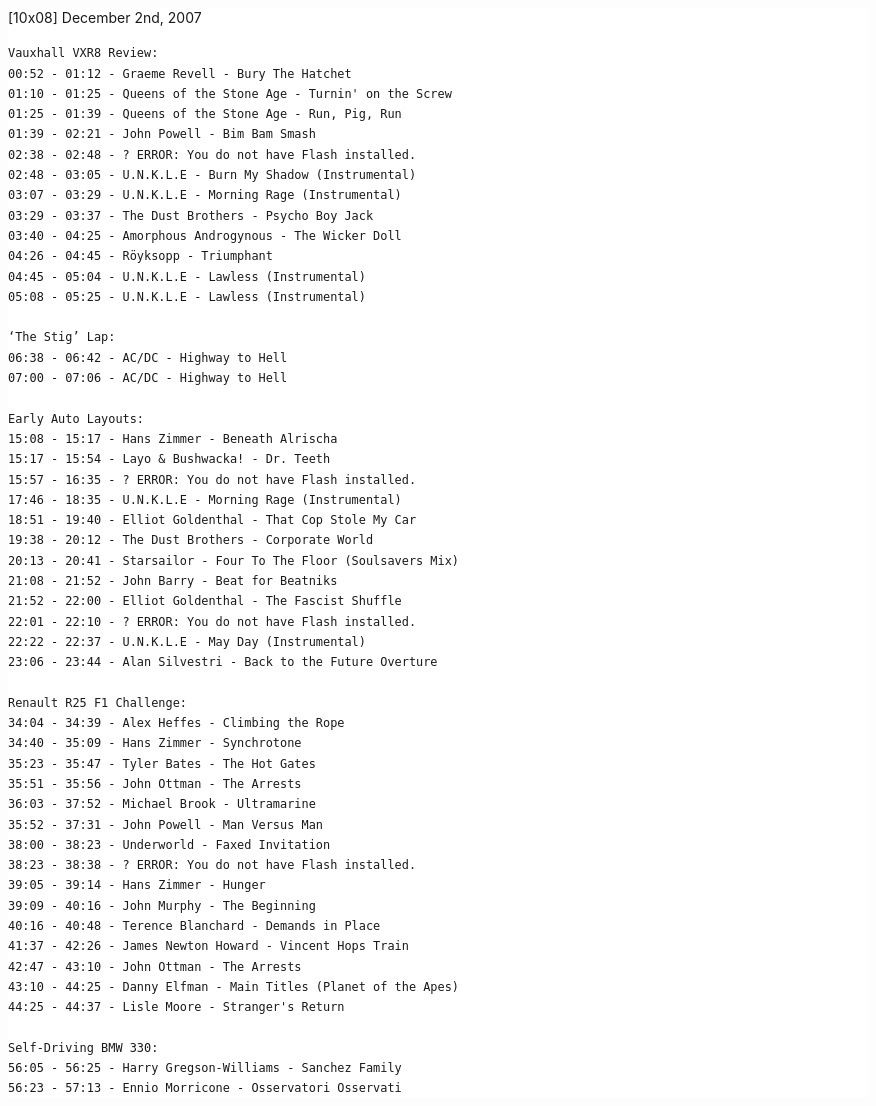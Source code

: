 [10x08] December 2nd, 2007

    Vauxhall VXR8 Review:
    00:52 - 01:12 - Graeme Revell - Bury The Hatchet
    01:10 - 01:25 - Queens of the Stone Age - Turnin' on the Screw
    01:25 - 01:39 - Queens of the Stone Age - Run, Pig, Run
    01:39 - 02:21 - John Powell - Bim Bam Smash
    02:38 - 02:48 - ? ERROR: You do not have Flash installed.
    02:48 - 03:05 - U.N.K.L.E - Burn My Shadow (Instrumental)
    03:07 - 03:29 - U.N.K.L.E - Morning Rage (Instrumental)
    03:29 - 03:37 - The Dust Brothers - Psycho Boy Jack
    03:40 - 04:25 - Amorphous Androgynous - The Wicker Doll
    04:26 - 04:45 - Röyksopp - Triumphant
    04:45 - 05:04 - U.N.K.L.E - Lawless (Instrumental)
    05:08 - 05:25 - U.N.K.L.E - Lawless (Instrumental)

    ‘The Stig’ Lap:
    06:38 - 06:42 - AC/DC - Highway to Hell
    07:00 - 07:06 - AC/DC - Highway to Hell

    Early Auto Layouts:
    15:08 - 15:17 - Hans Zimmer - Beneath Alrischa
    15:17 - 15:54 - Layo & Bushwacka! - Dr. Teeth
    15:57 - 16:35 - ? ERROR: You do not have Flash installed.
    17:46 - 18:35 - U.N.K.L.E - Morning Rage (Instrumental)
    18:51 - 19:40 - Elliot Goldenthal - That Cop Stole My Car
    19:38 - 20:12 - The Dust Brothers - Corporate World
    20:13 - 20:41 - Starsailor - Four To The Floor (Soulsavers Mix)
    21:08 - 21:52 - John Barry - Beat for Beatniks
    21:52 - 22:00 - Elliot Goldenthal - The Fascist Shuffle
    22:01 - 22:10 - ? ERROR: You do not have Flash installed.
    22:22 - 22:37 - U.N.K.L.E - May Day (Instrumental)
    23:06 - 23:44 - Alan Silvestri - Back to the Future Overture

    Renault R25 F1 Challenge:
    34:04 - 34:39 - Alex Heffes - Climbing the Rope
    34:40 - 35:09 - Hans Zimmer - Synchrotone
    35:23 - 35:47 - Tyler Bates - The Hot Gates
    35:51 - 35:56 - John Ottman - The Arrests
    36:03 - 37:52 - Michael Brook - Ultramarine
    35:52 - 37:31 - John Powell - Man Versus Man
    38:00 - 38:23 - Underworld - Faxed Invitation
    38:23 - 38:38 - ? ERROR: You do not have Flash installed.
    39:05 - 39:14 - Hans Zimmer - Hunger
    39:09 - 40:16 - John Murphy - The Beginning
    40:16 - 40:48 - Terence Blanchard - Demands in Place
    41:37 - 42:26 - James Newton Howard - Vincent Hops Train
    42:47 - 43:10 - John Ottman - The Arrests
    43:10 - 44:25 - Danny Elfman - Main Titles (Planet of the Apes)
    44:25 - 44:37 - Lisle Moore - Stranger's Return

    Self-Driving BMW 330:
    56:05 - 56:25 - Harry Gregson-Williams - Sanchez Family
    56:23 - 57:13 - Ennio Morricone - Osservatori Osservati
	 